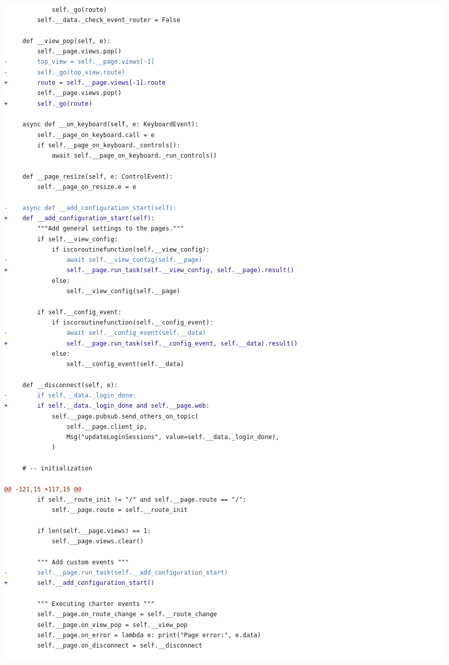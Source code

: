 ```diff
             self._go(route)
         self.__data._check_event_router = False
 
     def __view_pop(self, e):
         self.__page.views.pop()
-        top_view = self.__page.views[-1]
-        self._go(top_view.route)
+        route = self.__page.views[-1].route
         self.__page.views.pop()
+        self._go(route)
 
     async def __on_keyboard(self, e: KeyboardEvent):
         self.__page_on_keyboard.call = e
         if self.__page_on_keyboard._controls():
             await self.__page_on_keyboard._run_controls()
 
     def __page_resize(self, e: ControlEvent):
         self.__page_on_resize.e = e
 
-    async def __add_configuration_start(self):
+    def __add_configuration_start(self):
         """Add general settings to the pages."""
         if self.__view_config:
             if iscoroutinefunction(self.__view_config):
-                await self.__view_config(self.__page)
+                self.__page.run_task(self.__view_config, self.__page).result()
             else:
                 self.__view_config(self.__page)
 
         if self.__config_event:
             if iscoroutinefunction(self.__config_event):
-                await self.__config_event(self.__data)
+                self.__page.run_task(self.__config_event, self.__data).result()
             else:
                 self.__config_event(self.__data)
 
     def __disconnect(self, e):
-        if self.__data._login_done:
+        if self.__data._login_done and self.__page.web:
             self.__page.pubsub.send_others_on_topic(
                 self.__page.client_ip,
                 Msg("updateLoginSessions", value=self.__data._login_done),
             )
 
     # -- initialization
 
@@ -121,15 +117,15 @@
         if self.__route_init != "/" and self.__page.route == "/":
             self.__page.route = self.__route_init
 
         if len(self.__page.views) == 1:
             self.__page.views.clear()
 
         """ Add custom events """
-        self.__page.run_task(self.__add_configuration_start)
+        self.__add_configuration_start()
 
         """ Executing charter events """
         self.__page.on_route_change = self.__route_change
         self.__page.on_view_pop = self.__view_pop
         self.__page.on_error = lambda e: print("Page error:", e.data)
         self.__page.on_disconnect = self.__disconnect
 
```